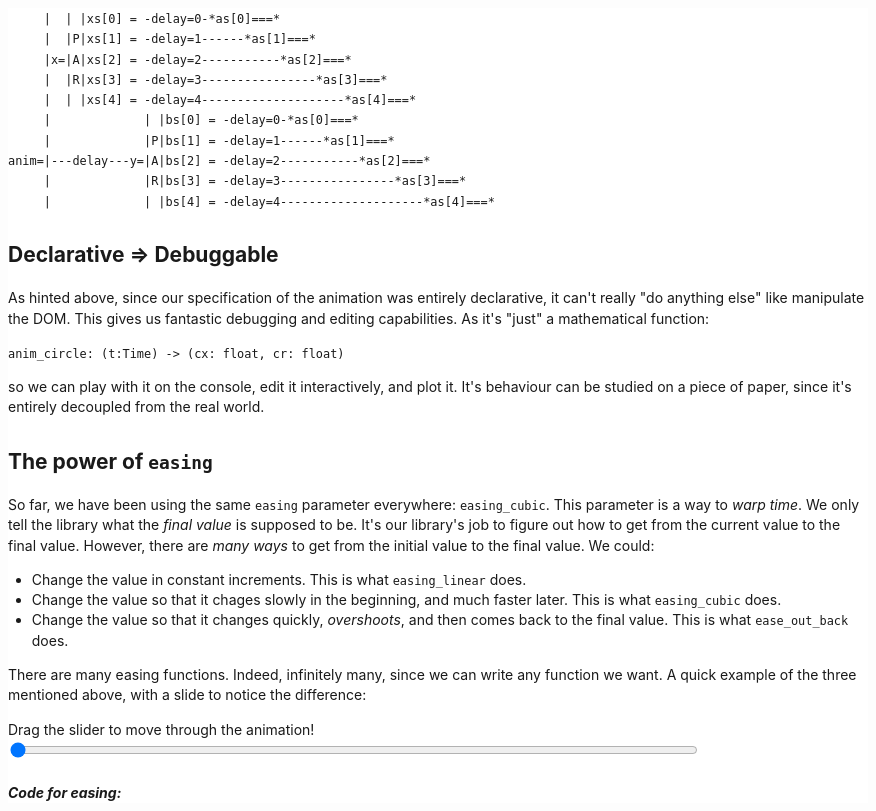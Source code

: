 ```text
     |  | |xs[0] = -delay=0-*as[0]===*
     |  |P|xs[1] = -delay=1------*as[1]===*
     |x=|A|xs[2] = -delay=2-----------*as[2]===*
     |  |R|xs[3] = -delay=3----------------*as[3]===*
     |  | |xs[4] = -delay=4--------------------*as[4]===*
     |             | |bs[0] = -delay=0-*as[0]===*
     |             |P|bs[1] = -delay=1------*as[1]===*
anim=|---delay---y=|A|bs[2] = -delay=2-----------*as[2]===*
     |             |R|bs[3] = -delay=3----------------*as[3]===*
     |             | |bs[4] = -delay=4--------------------*as[4]===*
```

## Declarative ⇒ Debuggable

As hinted above, since our specification of the animation was entirely declarative,
it can't really "do anything else" like manipulate the DOM. This gives us 
fantastic debugging and editing capabilities. As it's "just" a mathematical
function:

```
anim_circle: (t:Time) -> (cx: float, cr: float)
```

so we can play with it on the console, edit it interactively, and plot it.
It's behaviour can be studied on a piece of paper, since it's entirely
decoupled from the real world.


## The power of `easing`

So far, we have been using the same `easing` parameter everywhere: 
`easing_cubic`. This parameter is a way to _warp time_. We only tell the
library what the _final value_ is supposed to be. It's our library's job
to figure out how to get from the current value to the final value. However,
there are _many ways_ to get from the initial value to the final value. We
could:
- Change the value in constant increments. This is what `easing_linear` does.
- Change the value so that it chages slowly in the beginning, and much
  faster later. This is what `easing_cubic` does.
- Change the value so that it changes quickly, _overshoots_, and then
  comes back to the final value. This is what `ease_out_back` does. 

There are many easing functions. Indeed, infinitely many, since we can write
any function we want. A quick example of the three mentioned above, with
a slide to notice the difference:

<div id="animation-showoff-easing"></div>
Drag the slider to move through the animation!  </br>
<input type="range" id="animation-showoff-easing-scrubber" min=0 max=1000 value=0 style="width:80%">


##### Code for easing:
